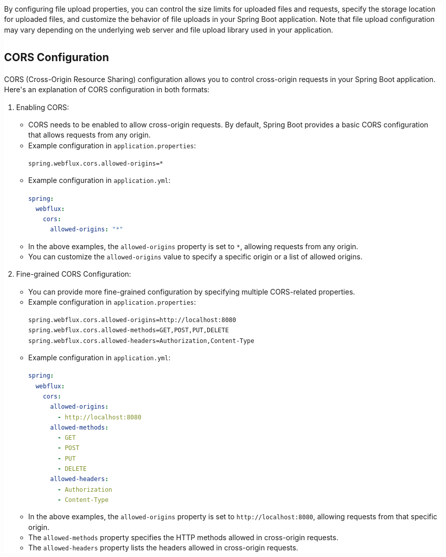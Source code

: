By configuring file upload properties, you can control the size limits for uploaded files and requests, specify the storage location for uploaded files, and customize the behavior of file uploads in your Spring Boot application. Note that file upload configuration may vary depending on the underlying web server and file upload library used in your application.

## CORS Configuration

CORS (Cross-Origin Resource Sharing) configuration allows you to control cross-origin requests in your Spring Boot application. Here's an explanation of CORS configuration in both formats:

1. Enabling CORS:
   - CORS needs to be enabled to allow cross-origin requests. By default, Spring Boot provides a basic CORS configuration that allows requests from any origin.
   - Example configuration in `application.properties`:
     ```properties
     spring.webflux.cors.allowed-origins=*
     ```
   - Example configuration in `application.yml`:
     ```yaml
     spring:
       webflux:
         cors:
           allowed-origins: "*"
     ```
   - In the above examples, the `allowed-origins` property is set to `*`, allowing requests from any origin.
   - You can customize the `allowed-origins` value to specify a specific origin or a list of allowed origins.

2. Fine-grained CORS Configuration:
   - You can provide more fine-grained configuration by specifying multiple CORS-related properties.
   - Example configuration in `application.properties`:
     ```properties
     spring.webflux.cors.allowed-origins=http://localhost:8080
     spring.webflux.cors.allowed-methods=GET,POST,PUT,DELETE
     spring.webflux.cors.allowed-headers=Authorization,Content-Type
     ```
   - Example configuration in `application.yml`:
     ```yaml
     spring:
       webflux:
         cors:
           allowed-origins:
             - http://localhost:8080
           allowed-methods:
             - GET
             - POST
             - PUT
             - DELETE
           allowed-headers:
             - Authorization
             - Content-Type
     ```
   - In the above examples, the `allowed-origins` property is set to `http://localhost:8080`, allowing requests from that specific origin.
   - The `allowed-methods` property specifies the HTTP methods allowed in cross-origin requests.
   - The `allowed-headers` property lists the headers allowed in cross-origin requests.
